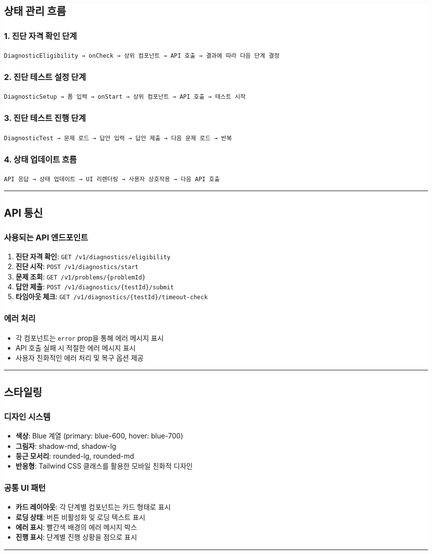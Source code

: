 
## 상태 관리 흐름

### 1. 진단 자격 확인 단계
```
DiagnosticEligibility → onCheck → 상위 컴포넌트 → API 호출 → 결과에 따라 다음 단계 결정
```

### 2. 진단 테스트 설정 단계
```
DiagnosticSetup → 폼 입력 → onStart → 상위 컴포넌트 → API 호출 → 테스트 시작
```

### 3. 진단 테스트 진행 단계
```
DiagnosticTest → 문제 로드 → 답안 입력 → 답안 제출 → 다음 문제 로드 → 반복
```

### 4. 상태 업데이트 흐름
```
API 응답 → 상태 업데이트 → UI 리렌더링 → 사용자 상호작용 → 다음 API 호출
```

---

## API 통신

### 사용되는 API 엔드포인트
1. **진단 자격 확인**: `GET /v1/diagnostics/eligibility`
2. **진단 시작**: `POST /v1/diagnostics/start`
3. **문제 조회**: `GET /v1/problems/{problemId}`
4. **답안 제출**: `POST /v1/diagnostics/{testId}/submit`
5. **타임아웃 체크**: `GET /v1/diagnostics/{testId}/timeout-check`

### 에러 처리
- 각 컴포넌트는 `error` prop을 통해 에러 메시지 표시
- API 호출 실패 시 적절한 에러 메시지 표시
- 사용자 친화적인 에러 처리 및 복구 옵션 제공

---

## 스타일링

### 디자인 시스템
- **색상**: Blue 계열 (primary: blue-600, hover: blue-700)
- **그림자**: shadow-md, shadow-lg
- **둥근 모서리**: rounded-lg, rounded-md
- **반응형**: Tailwind CSS 클래스를 활용한 모바일 친화적 디자인

### 공통 UI 패턴
- **카드 레이아웃**: 각 단계별 컴포넌트는 카드 형태로 표시
- **로딩 상태**: 버튼 비활성화 및 로딩 텍스트 표시
- **에러 표시**: 빨간색 배경의 에러 메시지 박스
- **진행 표시**: 단계별 진행 상황을 점으로 표시

---